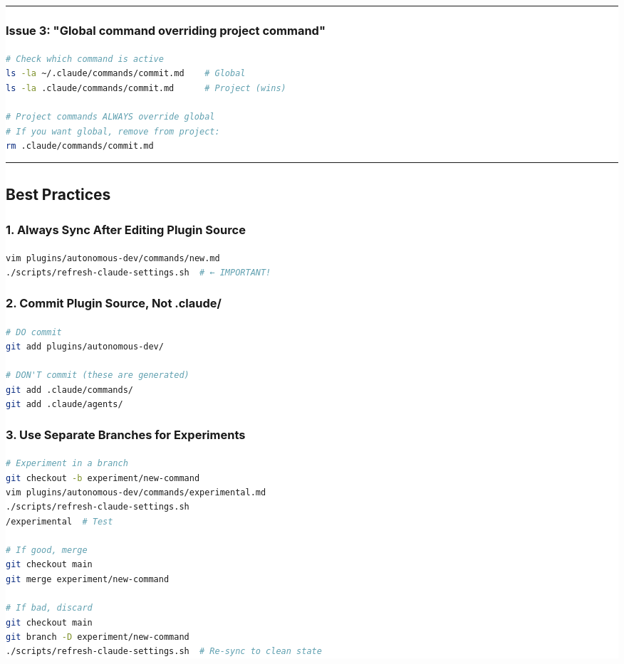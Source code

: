 
---

### Issue 3: "Global command overriding project command"

```bash
# Check which command is active
ls -la ~/.claude/commands/commit.md    # Global
ls -la .claude/commands/commit.md      # Project (wins)

# Project commands ALWAYS override global
# If you want global, remove from project:
rm .claude/commands/commit.md
```

---

## Best Practices

### 1. **Always Sync After Editing Plugin Source**
```bash
vim plugins/autonomous-dev/commands/new.md
./scripts/refresh-claude-settings.sh  # ← IMPORTANT!
```

### 2. **Commit Plugin Source, Not .claude/**
```bash
# DO commit
git add plugins/autonomous-dev/

# DON'T commit (these are generated)
git add .claude/commands/
git add .claude/agents/
```

### 3. **Use Separate Branches for Experiments**
```bash
# Experiment in a branch
git checkout -b experiment/new-command
vim plugins/autonomous-dev/commands/experimental.md
./scripts/refresh-claude-settings.sh
/experimental  # Test

# If good, merge
git checkout main
git merge experiment/new-command

# If bad, discard
git checkout main
git branch -D experiment/new-command
./scripts/refresh-claude-settings.sh  # Re-sync to clean state
```

